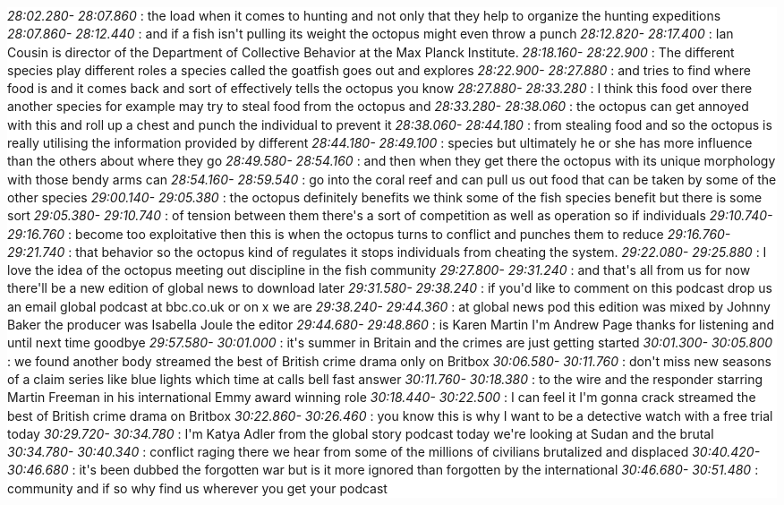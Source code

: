 *28:02.280- 28:07.860* :  the load when it comes to hunting and not only that they help to organize the hunting expeditions
*28:07.860- 28:12.440* :  and if a fish isn't pulling its weight the octopus might even throw a punch
*28:12.820- 28:17.400* :  Ian Cousin is director of the Department of Collective Behavior at the Max Planck Institute.
*28:18.160- 28:22.900* :  The different species play different roles a species called the goatfish goes out and explores
*28:22.900- 28:27.880* :  and tries to find where food is and it comes back and sort of effectively tells the octopus you know
*28:27.880- 28:33.280* :  I think this food over there another species for example may try to steal food from the octopus and
*28:33.280- 28:38.060* :  the octopus can get annoyed with this and roll up a chest and punch the individual to prevent it
*28:38.060- 28:44.180* :  from stealing food and so the octopus is really utilising the information provided by different
*28:44.180- 28:49.100* :  species but ultimately he or she has more influence than the others about where they go
*28:49.580- 28:54.160* :  and then when they get there the octopus with its unique morphology with those bendy arms can
*28:54.160- 28:59.540* :  go into the coral reef and can pull us out food that can be taken by some of the other species
*29:00.140- 29:05.380* :  the octopus definitely benefits we think some of the fish species benefit but there is some sort
*29:05.380- 29:10.740* :  of tension between them there's a sort of competition as well as operation so if individuals
*29:10.740- 29:16.760* :  become too exploitative then this is when the octopus turns to conflict and punches them to reduce
*29:16.760- 29:21.740* :  that behavior so the octopus kind of regulates it stops individuals from cheating the system.
*29:22.080- 29:25.880* :  I love the idea of the octopus meeting out discipline in the fish community
*29:27.800- 29:31.240* :  and that's all from us for now there'll be a new edition of global news to download later
*29:31.580- 29:38.240* :  if you'd like to comment on this podcast drop us an email global podcast at bbc.co.uk or on x we are
*29:38.240- 29:44.360* :  at global news pod this edition was mixed by Johnny Baker the producer was Isabella Joule the editor
*29:44.680- 29:48.860* :  is Karen Martin I'm Andrew Page thanks for listening and until next time goodbye
*29:57.580- 30:01.000* :  it's summer in Britain and the crimes are just getting started
*30:01.300- 30:05.800* :  we found another body streamed the best of British crime drama only on Britbox
*30:06.580- 30:11.760* :  don't miss new seasons of a claim series like blue lights which time at calls bell fast answer
*30:11.760- 30:18.380* :  to the wire and the responder starring Martin Freeman in his international Emmy award winning role
*30:18.440- 30:22.500* :  I can feel it I'm gonna crack streamed the best of British crime drama on Britbox
*30:22.860- 30:26.460* :  you know this is why I want to be a detective watch with a free trial today
*30:29.720- 30:34.780* :  I'm Katya Adler from the global story podcast today we're looking at Sudan and the brutal
*30:34.780- 30:40.340* :  conflict raging there we hear from some of the millions of civilians brutalized and displaced
*30:40.420- 30:46.680* :  it's been dubbed the forgotten war but is it more ignored than forgotten by the international
*30:46.680- 30:51.480* :  community and if so why find us wherever you get your podcast
